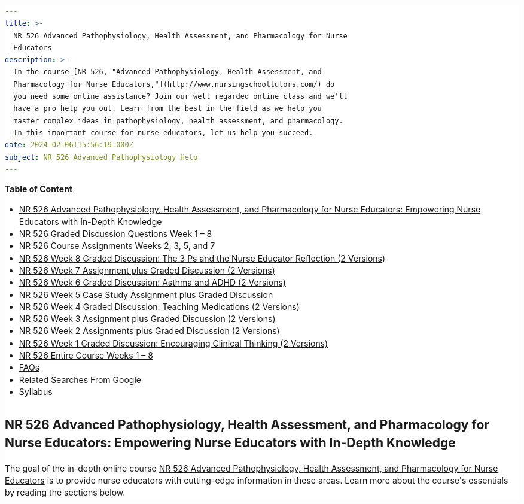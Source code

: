 ```yaml
---
title: >-
  NR 526 Advanced Pathophysiology, Health Assessment, and Pharmacology for Nurse
  Educators
description: >-
  In the course [NR 526, "Advanced Pathophysiology, Health Assessment, and
  Pharmacology for Nurse Educators,"](http://www.nursingschooltutors.com/) do
  you need some online assistance? Join our well regarded online class and we'll
  have a pro help you out. Learn from the best in the field as we help you
  master complex ideas in pathophysiology, health assessment, and pharmacology.
  In this important course for nurse educators, let us help you succeed.
date: 2024-02-06T15:56:19.000Z
subject: NR 526 Advanced Pathophysiology Help
---
```


**Table of Content**

* [NR 526 Advanced Pathophysiology, Health Assessment, and Pharmacology for Nurse Educators: Empowering Nurse Educators with In-Depth Knowledge](#nr-526-advanced-pathophysiology-health-assessment-and-pharmacology-for-nurse-educators-empowering-nurse-educators-with-in-depth-knowledge)
* [NR 526 Graded Discussion Questions Week 1 – 8](#nr-526-graded-discussion-questions-week-1--8)
* [NR 526 Course Assignments Weeks 2, 3, 5, and 7](#nr-526-course-assignments-weeks-2-3-5-and-7)
* [NR 526 Week 8 Graded Discussion: The 3 Ps and the Nurse Educator Reflection (2 Versions)](#nr-526-week-8-graded-discussion-the-3-ps-and-the-nurse-educator-reflection-2-versions)
* [NR 526 Week 7 Assignment plus Graded Discussion (2 Versions)](#nr-526-week-7-assignment-plus-graded-discussion-2-versions)
* [NR 526 Week 6 Graded Discussion: Asthma and ADHD (2 Versions)](#nr-526-week-6-graded-discussion-asthma-and-adhd-2-versions)
* [NR 526 Week 5 Case Study Assignment plus Graded Discussion](#nr-526-week-5-case-study-assignment-plus-graded-discussion)
* [NR 526 Week 4 Graded Discussion: Teaching Medications (2 Versions)](#nr-526-week-4-graded-discussion-teaching-medications-2-versions)
* [NR 526 Week 3 Assignment plus Graded Discussion (2 Versions)](#nr-526-week-3-assignment-plus-graded-discussion-2-versions)
* [NR 526 Week 2 Assignments plus Graded Discussion (2 Versions)](#nr-526-week-2-assignments-plus-graded-discussion-2-versions)
* [NR 526 Week 1 Graded Discussion: Encouraging Clinical Thinking (2 Versions)](#nr-526-week-1-graded-discussion-encouraging-clinical-thinking-2-versions)
* [NR 526 Entire Course Weeks 1 – 8](#nr-526-entire-course-weeks-1--8)
* [FAQs](#faqs)
* [Related Searches From Google](#related-searches-from-google)
* [Syllabus](#syllabus)

## NR 526 Advanced Pathophysiology, Health Assessment, and Pharmacology for Nurse Educators: Empowering Nurse Educators with In-Depth Knowledge

The goal of the in-depth online course [NR 526 Advanced Pathophysiology, Health Assessment, and Pharmacology for Nurse Educators](http://www.nursingschooltutors.com/) is to provide nurse educators with cutting-edge information in these areas. Learn more about the course's essentials by reading the sections below.
